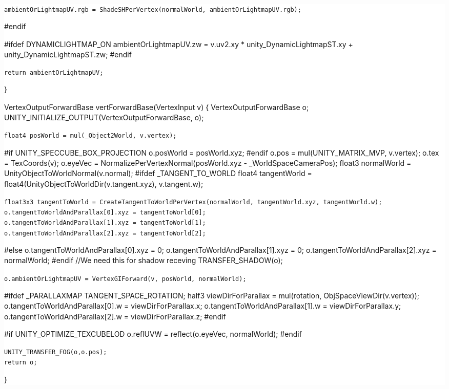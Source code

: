     ambientOrLightmapUV.rgb = ShadeSHPerVertex(normalWorld, ambientOrLightmapUV.rgb);
#endif

#ifdef DYNAMICLIGHTMAP_ON
    ambientOrLightmapUV.zw = v.uv2.xy * unity_DynamicLightmapST.xy + unity_DynamicLightmapST.zw;
#endif

    return ambientOrLightmapUV;
}

VertexOutputForwardBase vertForwardBase(VertexInput v)
{
    VertexOutputForwardBase o;
    UNITY_INITIALIZE_OUTPUT(VertexOutputForwardBase, o);

    float4 posWorld = mul(_Object2World, v.vertex);
#if UNITY_SPECCUBE_BOX_PROJECTION
    o.posWorld = posWorld.xyz;
#endif
    o.pos = mul(UNITY_MATRIX_MVP, v.vertex);
    o.tex = TexCoords(v);
    o.eyeVec = NormalizePerVertexNormal(posWorld.xyz - _WorldSpaceCameraPos);
    float3 normalWorld = UnityObjectToWorldNormal(v.normal);
#ifdef _TANGENT_TO_WORLD
    float4 tangentWorld = float4(UnityObjectToWorldDir(v.tangent.xyz), v.tangent.w);

    float3x3 tangentToWorld = CreateTangentToWorldPerVertex(normalWorld, tangentWorld.xyz, tangentWorld.w);
    o.tangentToWorldAndParallax[0].xyz = tangentToWorld[0];
    o.tangentToWorldAndParallax[1].xyz = tangentToWorld[1];
    o.tangentToWorldAndParallax[2].xyz = tangentToWorld[2];
#else
    o.tangentToWorldAndParallax[0].xyz = 0;
    o.tangentToWorldAndParallax[1].xyz = 0;
    o.tangentToWorldAndParallax[2].xyz = normalWorld;
#endif
    //We need this for shadow receving
    TRANSFER_SHADOW(o);

    o.ambientOrLightmapUV = VertexGIForward(v, posWorld, normalWorld);

#ifdef _PARALLAXMAP
    TANGENT_SPACE_ROTATION;
    half3 viewDirForParallax = mul(rotation, ObjSpaceViewDir(v.vertex));
    o.tangentToWorldAndParallax[0].w = viewDirForParallax.x;
    o.tangentToWorldAndParallax[1].w = viewDirForParallax.y;
    o.tangentToWorldAndParallax[2].w = viewDirForParallax.z;
#endif

#if UNITY_OPTIMIZE_TEXCUBELOD
    o.reflUVW = reflect(o.eyeVec, normalWorld);
#endif

    UNITY_TRANSFER_FOG(o,o.pos);
    return o;
}
